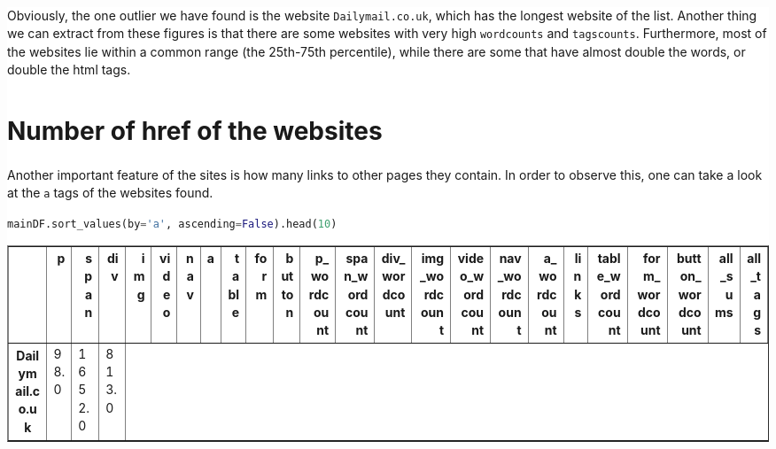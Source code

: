 Obviously, the one outlier we have found is the website `Dailymail.co.uk`, which has the longest website of the list. Another thing we can extract from these figures is that there are some websites with very high `wordcounts` and `tagscounts`. Furthermore, most of the websites lie within a common range (the 25th-75th percentile), while there are some that have almost double the words, or double the html tags.

# Number of href of the websites

Another important feature of the sites is how many links to other pages they contain. In order to observe this, one can take a look at the `a` tags of the websites found.

```python
mainDF.sort_values(by='a', ascending=False).head(10)
```

<div>
<style scoped>
    .dataframe tbody tr th:only-of-type {
        vertical-align: middle;
    }

    .dataframe tbody tr th {
        vertical-align: top;
    }

    .dataframe thead th {
        text-align: right;
    }

</style>
<table border="1" class="dataframe">
  <thead>
    <tr style="text-align: right;">
      <th></th>
      <th>p</th>
      <th>span</th>
      <th>div</th>
      <th>img</th>
      <th>video</th>
      <th>nav</th>
      <th>a</th>
      <th>table</th>
      <th>form</th>
      <th>button</th>
      <th>p_wordcount</th>
      <th>span_wordcount</th>
      <th>div_wordcount</th>
      <th>img_wordcount</th>
      <th>video_wordcount</th>
      <th>nav_wordcount</th>
      <th>a_wordcount</th>
      <th>links</th>
      <th>table_wordcount</th>
      <th>form_wordcount</th>
      <th>button_wordcount</th>
      <th>all_sums</th>
      <th>all_tags</th>
    </tr>
  </thead>
  <tbody>
    <tr>
      <th>Dailymail.co.uk</th>
      <td>98.0</td>
      <td>1652.0</td>
      <td>813.0</td>